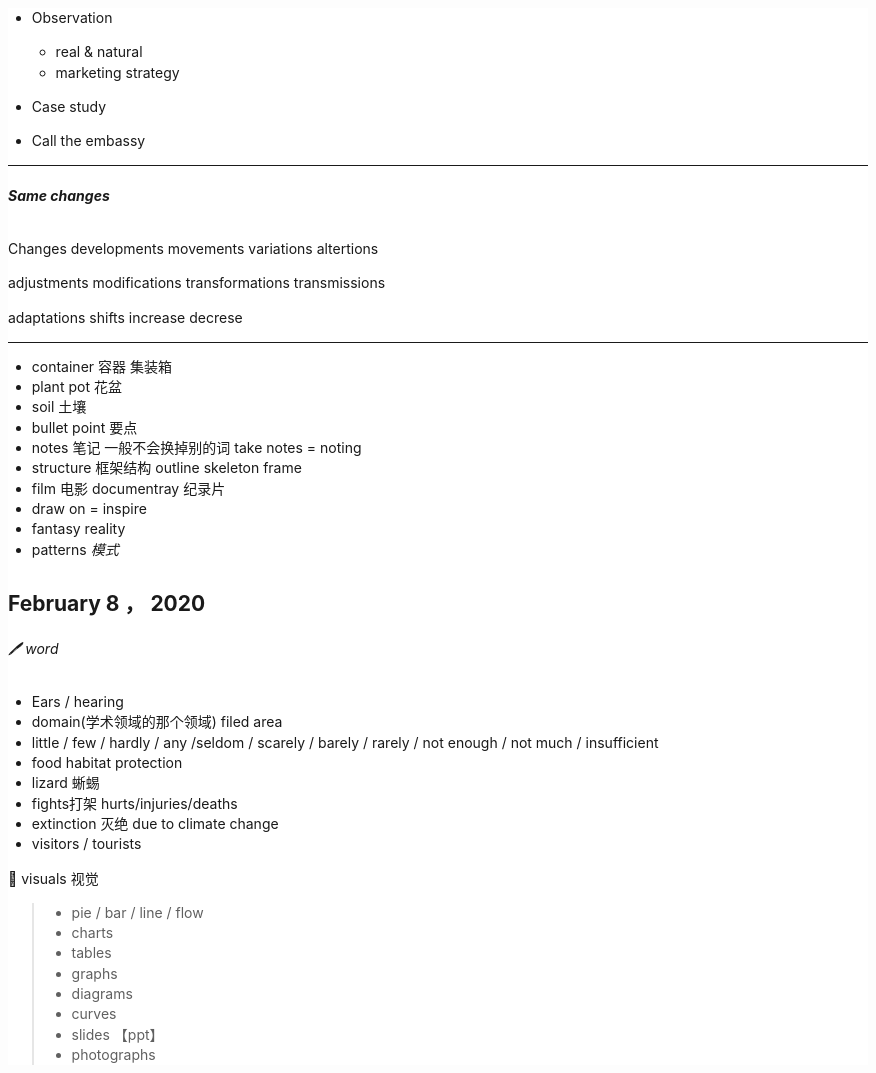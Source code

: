 * Observation

  - real & natural 
  - marketing strategy

* Case study

* Call the embassy

---

######  ***Same changes*** 

Changes developments movements variations altertions

adjustments modifications transformations transmissions

adaptations  shifts increase decrese

---

* container 容器 集装箱
* plant pot 花盆
* soil 土壤
* bullet point 要点
* notes 笔记 一般不会换掉别的词 take notes  = noting
* structure 框架结构  outline skeleton  frame
* film 电影 documentray 纪录片
* draw on = inspire 
* fantasy    reality
* patterns  *模式*

##  February 8 ， 2020

###### :pen: word

* Ears / hearing
* domain(学术领域的那个领域) filed area 
* little / few / hardly / any /seldom / scarely / barely / rarely / not enough / not much / insufficient
* food habitat protection
* lizard 蜥蜴
* fights打架  hurts/injuries/deaths
* extinction 灭绝 due to climate change
* visitors  / tourists 

:watermelon: visuals 视觉 

> -  pie / bar / line / flow 
> -  charts
> -  tables
> -  graphs
> -  diagrams
> -  curves
> -  slides 【ppt】 
> -  photographs
